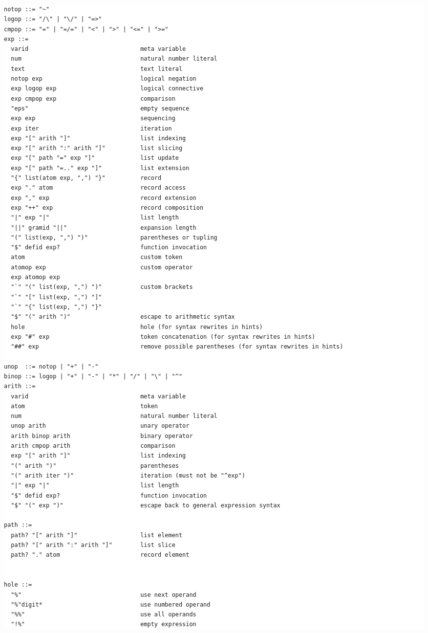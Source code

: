 ```
notop ::= "~"
logop ::= "/\" | "\/" | "=>"
cmpop ::= "=" | "=/=" | "<" | ">" | "<=" | ">="
exp ::=
  varid                                meta variable
  num                                  natural number literal
  text                                 text literal
  notop exp                            logical negation
  exp logop exp                        logical connective
  exp cmpop exp                        comparison
  "eps"                                empty sequence
  exp exp                              sequencing
  exp iter                             iteration
  exp "[" arith "]"                    list indexing
  exp "[" arith ":" arith "]"          list slicing
  exp "[" path "=" exp "]"             list update
  exp "[" path "=.." exp "]"           list extension
  "{" list(atom exp, ",") "}"          record
  exp "." atom                         record access
  exp "," exp                          record extension
  exp "++" exp                         record composition
  "|" exp "|"                          list length
  "||" gramid "||"                     expansion length
  "(" list(exp, ",") ")"               parentheses or tupling
  "$" defid exp?                       function invocation
  atom                                 custom token
  atomop exp                           custom operator
  exp atomop exp
  "`" "(" list(exp, ",") ")"           custom brackets
  "`" "[" list(exp, ",") "]"
  "`" "{" list(exp, ",") "}"
  "$" "(" arith ")"                    escape to arithmetic syntax
  hole                                 hole (for syntax rewrites in hints)
  exp "#" exp                          token concatenation (for syntax rewrites in hints)
  "##" exp                             remove possible parentheses (for syntax rewrites in hints)

unop  ::= notop | "+" | "-"
binop ::= logop | "+" | "-" | "*" | "/" | "\" | "^"
arith ::=
  varid                                meta variable
  atom                                 token
  num                                  natural number literal
  unop arith                           unary operator
  arith binop arith                    binary operator
  arith cmpop arith                    comparison
  exp "[" arith "]"                    list indexing
  "(" arith ")"                        parentheses
  "(" arith iter ")"                   iteration (must not be "^exp")
  "|" exp "|"                          list length
  "$" defid exp?                       function invocation
  "$" "(" exp ")"                      escape back to general expression syntax

path ::=
  path? "[" arith "]"                  list element
  path? "[" arith ":" arith "]"        list slice
  path? "." atom                       record element


hole ::=
  "%"                                  use next operand
  "%"digit*                            use numbered operand
  "%%"                                 use all operands
  "!%"                                 empty expression
```